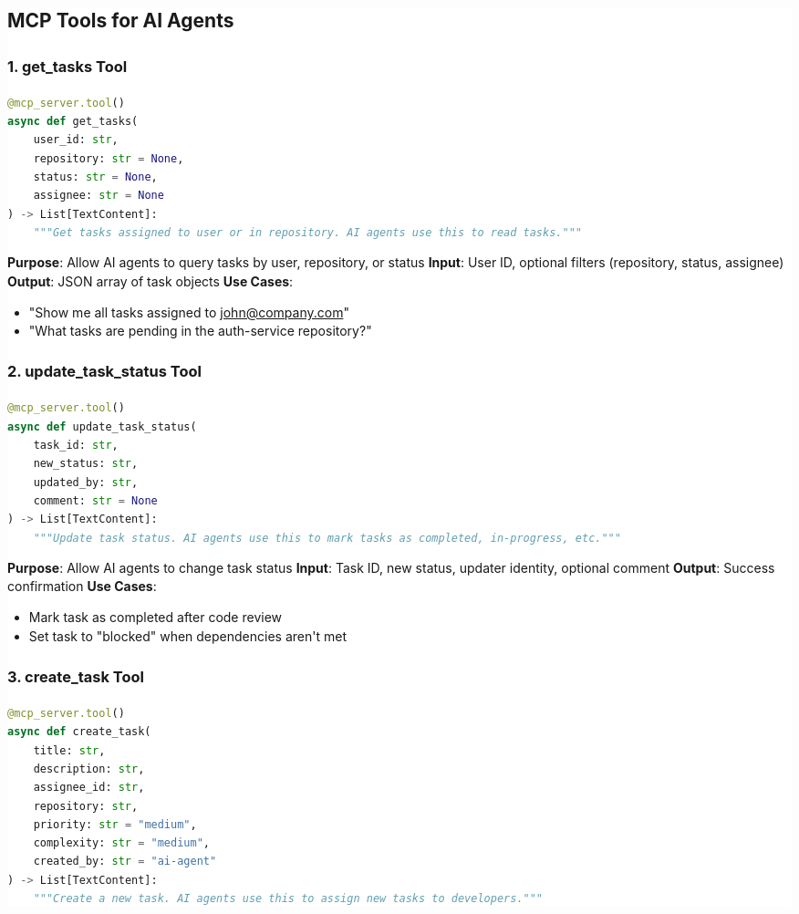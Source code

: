 ## MCP Tools for AI Agents

### 1. get_tasks Tool
```python
@mcp_server.tool()
async def get_tasks(
    user_id: str,
    repository: str = None,
    status: str = None,
    assignee: str = None
) -> List[TextContent]:
    """Get tasks assigned to user or in repository. AI agents use this to read tasks."""
```

**Purpose**: Allow AI agents to query tasks by user, repository, or status
**Input**: User ID, optional filters (repository, status, assignee)
**Output**: JSON array of task objects
**Use Cases**:
- "Show me all tasks assigned to john@company.com"
- "What tasks are pending in the auth-service repository?"

### 2. update_task_status Tool
```python
@mcp_server.tool()
async def update_task_status(
    task_id: str,
    new_status: str,
    updated_by: str,
    comment: str = None
) -> List[TextContent]:
    """Update task status. AI agents use this to mark tasks as completed, in-progress, etc."""
```

**Purpose**: Allow AI agents to change task status
**Input**: Task ID, new status, updater identity, optional comment
**Output**: Success confirmation
**Use Cases**:
- Mark task as completed after code review
- Set task to "blocked" when dependencies aren't met

### 3. create_task Tool
```python
@mcp_server.tool()
async def create_task(
    title: str,
    description: str,
    assignee_id: str,
    repository: str,
    priority: str = "medium",
    complexity: str = "medium",
    created_by: str = "ai-agent"
) -> List[TextContent]:
    """Create a new task. AI agents use this to assign new tasks to developers."""
```
